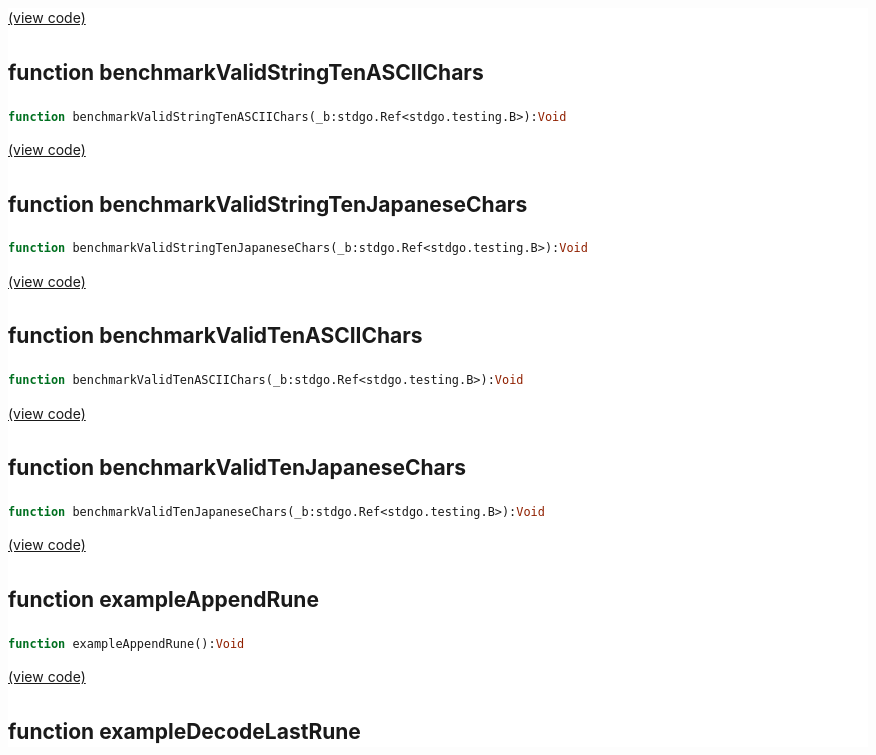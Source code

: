 
[\(view code\)](<./Utf8.hx#L882>)


## function benchmarkValidStringTenASCIIChars


```haxe
function benchmarkValidStringTenASCIIChars(_b:stdgo.Ref<stdgo.testing.B>):Void
```


[\(view code\)](<./Utf8.hx#L858>)


## function benchmarkValidStringTenJapaneseChars


```haxe
function benchmarkValidStringTenJapaneseChars(_b:stdgo.Ref<stdgo.testing.B>):Void
```


[\(view code\)](<./Utf8.hx#L874>)


## function benchmarkValidTenASCIIChars


```haxe
function benchmarkValidTenASCIIChars(_b:stdgo.Ref<stdgo.testing.B>):Void
```


[\(view code\)](<./Utf8.hx#L813>)


## function benchmarkValidTenJapaneseChars


```haxe
function benchmarkValidTenJapaneseChars(_b:stdgo.Ref<stdgo.testing.B>):Void
```


[\(view code\)](<./Utf8.hx#L831>)


## function exampleAppendRune


```haxe
function exampleAppendRune():Void
```


[\(view code\)](<./Utf8.hx#L392>)


## function exampleDecodeLastRune

